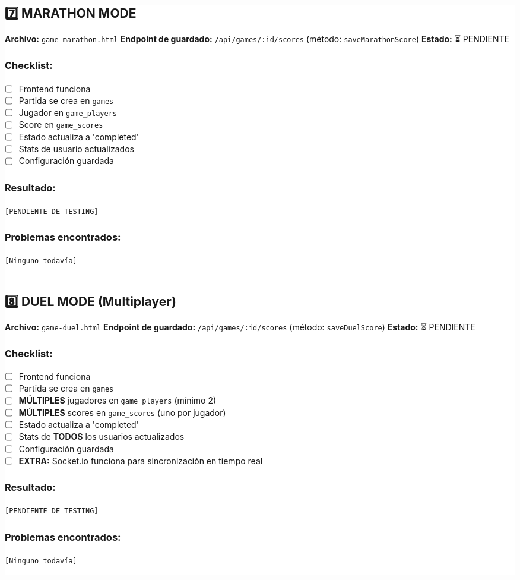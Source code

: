 
## 7️⃣ MARATHON MODE

**Archivo:** `game-marathon.html`
**Endpoint de guardado:** `/api/games/:id/scores` (método: `saveMarathonScore`)
**Estado:** ⏳ PENDIENTE

### Checklist:
- [ ] Frontend funciona
- [ ] Partida se crea en `games`
- [ ] Jugador en `game_players`
- [ ] Score en `game_scores`
- [ ] Estado actualiza a 'completed'
- [ ] Stats de usuario actualizados
- [ ] Configuración guardada

### Resultado:
```
[PENDIENTE DE TESTING]
```

### Problemas encontrados:
```
[Ninguno todavía]
```

---

## 8️⃣ DUEL MODE (Multiplayer)

**Archivo:** `game-duel.html`
**Endpoint de guardado:** `/api/games/:id/scores` (método: `saveDuelScore`)
**Estado:** ⏳ PENDIENTE

### Checklist:
- [ ] Frontend funciona
- [ ] Partida se crea en `games`
- [ ] **MÚLTIPLES** jugadores en `game_players` (mínimo 2)
- [ ] **MÚLTIPLES** scores en `game_scores` (uno por jugador)
- [ ] Estado actualiza a 'completed'
- [ ] Stats de **TODOS** los usuarios actualizados
- [ ] Configuración guardada
- [ ] **EXTRA:** Socket.io funciona para sincronización en tiempo real

### Resultado:
```
[PENDIENTE DE TESTING]
```

### Problemas encontrados:
```
[Ninguno todavía]
```

---